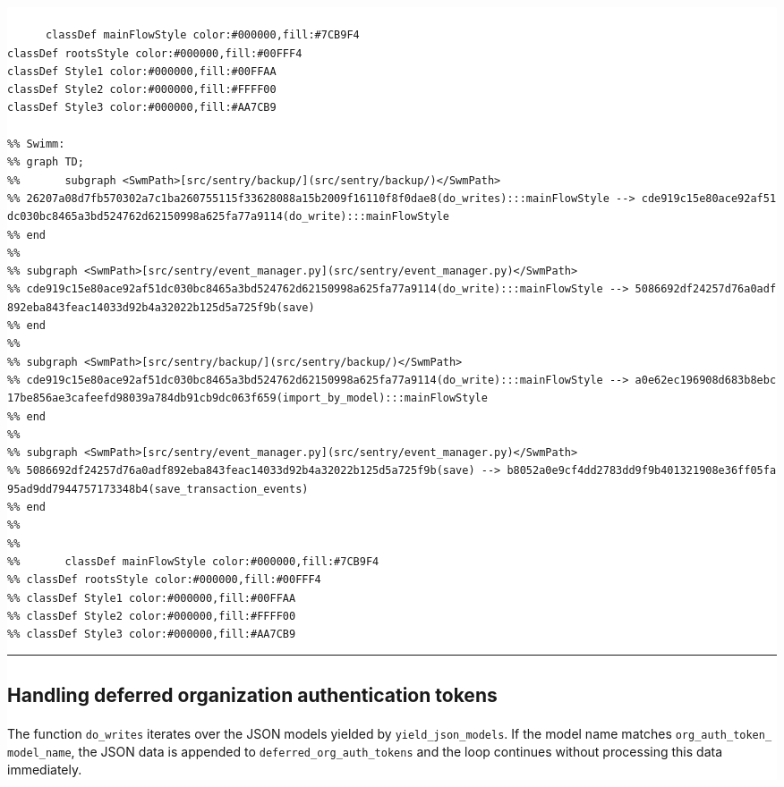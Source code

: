 ```mermaid

      classDef mainFlowStyle color:#000000,fill:#7CB9F4
classDef rootsStyle color:#000000,fill:#00FFF4
classDef Style1 color:#000000,fill:#00FFAA
classDef Style2 color:#000000,fill:#FFFF00
classDef Style3 color:#000000,fill:#AA7CB9

%% Swimm:
%% graph TD;
%%       subgraph <SwmPath>[src/sentry/backup/](src/sentry/backup/)</SwmPath>
%% 26207a08d7fb570302a7c1ba260755115f33628088a15b2009f16110f8f0dae8(do_writes):::mainFlowStyle --> cde919c15e80ace92af51dc030bc8465a3bd524762d62150998a625fa77a9114(do_write):::mainFlowStyle
%% end
%% 
%% subgraph <SwmPath>[src/sentry/event_manager.py](src/sentry/event_manager.py)</SwmPath>
%% cde919c15e80ace92af51dc030bc8465a3bd524762d62150998a625fa77a9114(do_write):::mainFlowStyle --> 5086692df24257d76a0adf892eba843feac14033d92b4a32022b125d5a725f9b(save)
%% end
%% 
%% subgraph <SwmPath>[src/sentry/backup/](src/sentry/backup/)</SwmPath>
%% cde919c15e80ace92af51dc030bc8465a3bd524762d62150998a625fa77a9114(do_write):::mainFlowStyle --> a0e62ec196908d683b8ebc17be856ae3cafeefd98039a784db91cb9dc063f659(import_by_model):::mainFlowStyle
%% end
%% 
%% subgraph <SwmPath>[src/sentry/event_manager.py](src/sentry/event_manager.py)</SwmPath>
%% 5086692df24257d76a0adf892eba843feac14033d92b4a32022b125d5a725f9b(save) --> b8052a0e9cf4dd2783dd9f9b401321908e36ff05fa95ad9dd7944757173348b4(save_transaction_events)
%% end
%% 
%% 
%%       classDef mainFlowStyle color:#000000,fill:#7CB9F4
%% classDef rootsStyle color:#000000,fill:#00FFF4
%% classDef Style1 color:#000000,fill:#00FFAA
%% classDef Style2 color:#000000,fill:#FFFF00
%% classDef Style3 color:#000000,fill:#AA7CB9
```

<SwmSnippet path="/src/sentry/backup/imports.py" line="399">

---

## Handling deferred organization authentication tokens

The function <SwmToken path="src/sentry/backup/imports.py" pos="396:3:3" line-data="    def do_writes(pk_map: PrimaryKeyMap) -&gt; None:">`do_writes`</SwmToken> iterates over the JSON models yielded by <SwmToken path="src/sentry/backup/imports.py" pos="399:13:13" line-data="        for model_name, json_data, offset in yield_json_models(content):">`yield_json_models`</SwmToken>. If the model name matches <SwmToken path="src/sentry/backup/imports.py" pos="400:7:7" line-data="            if model_name == org_auth_token_model_name:">`org_auth_token_model_name`</SwmToken>, the JSON data is appended to <SwmToken path="src/sentry/backup/imports.py" pos="401:1:1" line-data="                deferred_org_auth_tokens.append(json_data)">`deferred_org_auth_tokens`</SwmToken> and the loop continues without processing this data immediately.

